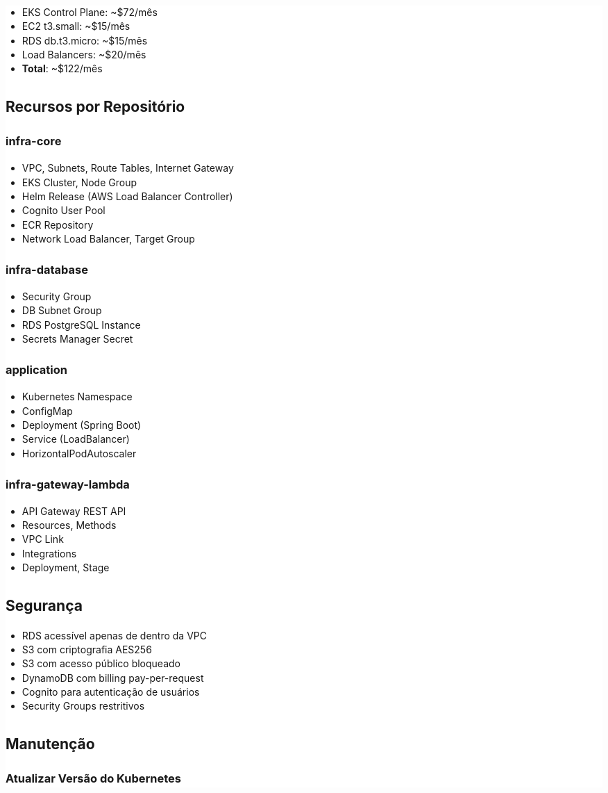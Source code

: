 - EKS Control Plane: ~$72/mês
- EC2 t3.small: ~$15/mês
- RDS db.t3.micro: ~$15/mês
- Load Balancers: ~$20/mês
- **Total**: ~$122/mês

## Recursos por Repositório

### infra-core
- VPC, Subnets, Route Tables, Internet Gateway
- EKS Cluster, Node Group
- Helm Release (AWS Load Balancer Controller)
- Cognito User Pool
- ECR Repository
- Network Load Balancer, Target Group

### infra-database
- Security Group
- DB Subnet Group
- RDS PostgreSQL Instance
- Secrets Manager Secret

### application
- Kubernetes Namespace
- ConfigMap
- Deployment (Spring Boot)
- Service (LoadBalancer)
- HorizontalPodAutoscaler

### infra-gateway-lambda
- API Gateway REST API
- Resources, Methods
- VPC Link
- Integrations
- Deployment, Stage

## Segurança

- RDS acessível apenas de dentro da VPC
- S3 com criptografia AES256
- S3 com acesso público bloqueado
- DynamoDB com billing pay-per-request
- Cognito para autenticação de usuários
- Security Groups restritivos

## Manutenção

### Atualizar Versão do Kubernetes

